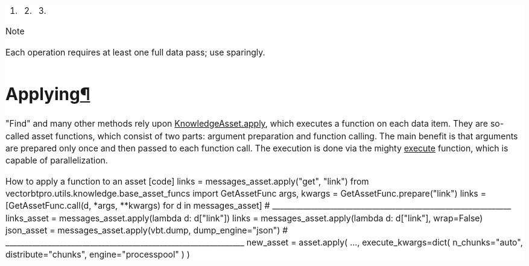  1. 2. 3. 

Note

Each operation requires at least one full data pass; use sparingly.


# Applying[¶](https://vectorbt.pro/pvt_7a467f6b/cookbook/knowledge/#applying "Permanent link")

"Find" and many other methods rely upon [KnowledgeAsset.apply](https://vectorbt.pro/pvt_7a467f6b/api/utils/knowledge/base_assets/#vectorbtpro.utils.knowledge.base_assets.KnowledgeAsset.apply), which executes a function on each data item. They are so-called asset functions, which consist of two parts: argument preparation and function calling. The main benefit is that arguments are prepared only once and then passed to each function call. The execution is done via the mighty [execute](https://vectorbt.pro/pvt_7a467f6b/api/utils/execution/#vectorbtpro.utils.execution.execute) function, which is capable of parallelization.

How to apply a function to an asset
[code]
 [](https://vectorbt.pro/pvt_7a467f6b/cookbook/knowledge/#__codelineno-10-1)links = messages_asset.apply("get", "link") 
 [](https://vectorbt.pro/pvt_7a467f6b/cookbook/knowledge/#__codelineno-10-2)
 [](https://vectorbt.pro/pvt_7a467f6b/cookbook/knowledge/#__codelineno-10-3)from vectorbtpro.utils.knowledge.base_asset_funcs import GetAssetFunc 
 [](https://vectorbt.pro/pvt_7a467f6b/cookbook/knowledge/#__codelineno-10-4)args, kwargs = GetAssetFunc.prepare("link")
 [](https://vectorbt.pro/pvt_7a467f6b/cookbook/knowledge/#__codelineno-10-5)links = [GetAssetFunc.call(d, *args, **kwargs) for d in messages_asset]
 [](https://vectorbt.pro/pvt_7a467f6b/cookbook/knowledge/#__codelineno-10-6)
 [](https://vectorbt.pro/pvt_7a467f6b/cookbook/knowledge/#__codelineno-10-7)# ______________________________________________________________
 [](https://vectorbt.pro/pvt_7a467f6b/cookbook/knowledge/#__codelineno-10-8)
 [](https://vectorbt.pro/pvt_7a467f6b/cookbook/knowledge/#__codelineno-10-9)links_asset = messages_asset.apply(lambda d: d["link"]) 
 [](https://vectorbt.pro/pvt_7a467f6b/cookbook/knowledge/#__codelineno-10-10)links = messages_asset.apply(lambda d: d["link"], wrap=False) 
 [](https://vectorbt.pro/pvt_7a467f6b/cookbook/knowledge/#__codelineno-10-11)json_asset = messages_asset.apply(vbt.dump, dump_engine="json") 
 [](https://vectorbt.pro/pvt_7a467f6b/cookbook/knowledge/#__codelineno-10-12)
 [](https://vectorbt.pro/pvt_7a467f6b/cookbook/knowledge/#__codelineno-10-13)# ______________________________________________________________
 [](https://vectorbt.pro/pvt_7a467f6b/cookbook/knowledge/#__codelineno-10-14)
 [](https://vectorbt.pro/pvt_7a467f6b/cookbook/knowledge/#__codelineno-10-15)new_asset = asset.apply( 
 [](https://vectorbt.pro/pvt_7a467f6b/cookbook/knowledge/#__codelineno-10-16) ...,
 [](https://vectorbt.pro/pvt_7a467f6b/cookbook/knowledge/#__codelineno-10-17) execute_kwargs=dict(
 [](https://vectorbt.pro/pvt_7a467f6b/cookbook/knowledge/#__codelineno-10-18) n_chunks="auto", 
 [](https://vectorbt.pro/pvt_7a467f6b/cookbook/knowledge/#__codelineno-10-19) distribute="chunks", 
 [](https://vectorbt.pro/pvt_7a467f6b/cookbook/knowledge/#__codelineno-10-20) engine="processpool"
 [](https://vectorbt.pro/pvt_7a467f6b/cookbook/knowledge/#__codelineno-10-21) )
 [](https://vectorbt.pro/pvt_7a467f6b/cookbook/knowledge/#__codelineno-10-22))
 